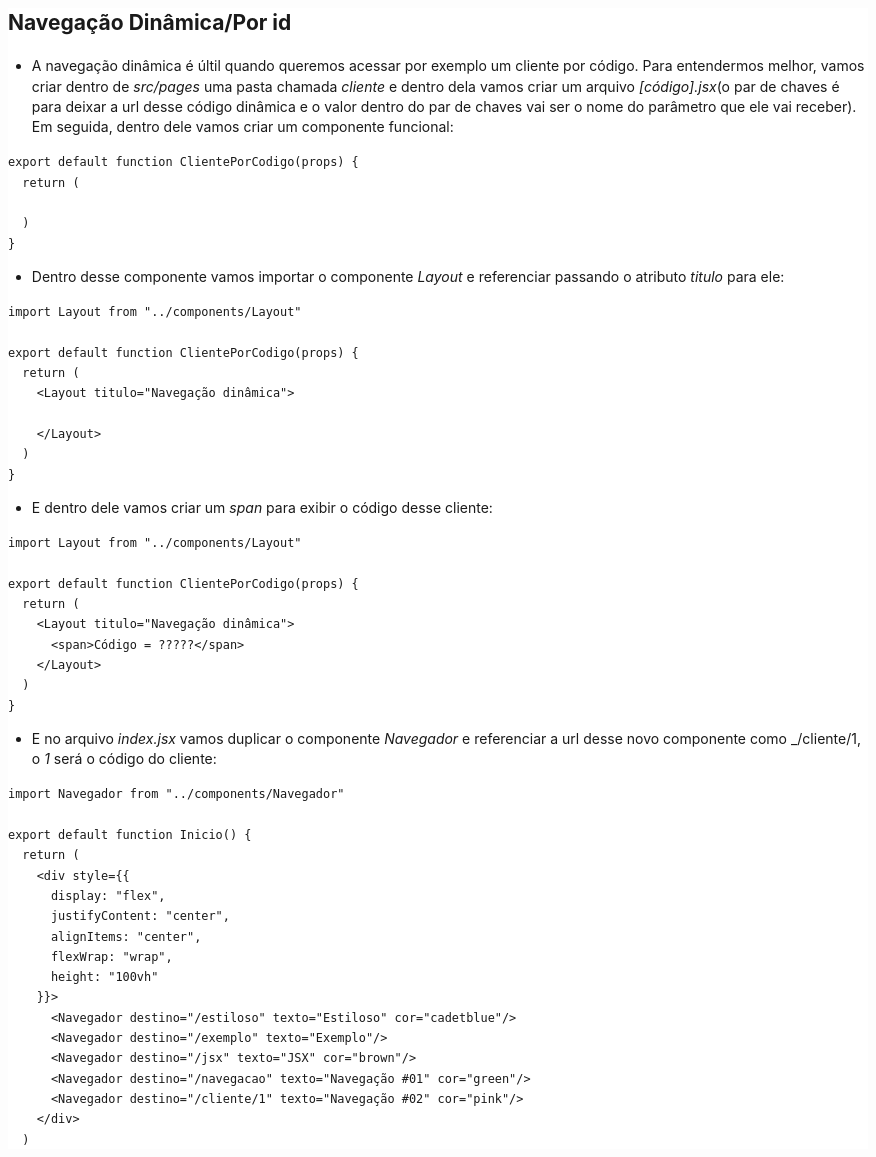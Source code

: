 ## Navegação Dinâmica/Por id

- A navegação dinâmica é últil quando queremos acessar por exemplo um cliente por código. Para entendermos melhor, vamos criar dentro de _src/pages_ uma pasta chamada _cliente_ e dentro dela vamos criar um arquivo _[código].jsx_(o par de chaves é para deixar a url desse código dinâmica e o valor dentro do par de chaves vai ser o nome do parâmetro que ele vai receber). Em seguida, dentro dele vamos criar um componente funcional:

``` JSX
export default function ClientePorCodigo(props) {
  return (
    
  )
}
```

- Dentro desse componente vamos importar o componente _Layout_ e referenciar passando o atributo _titulo_ para ele:

``` JSX
import Layout from "../components/Layout"

export default function ClientePorCodigo(props) {
  return (
    <Layout titulo="Navegação dinâmica">

    </Layout>
  )
}
```

- E dentro dele vamos criar um _span_ para exibir o código desse cliente:

``` JSX
import Layout from "../components/Layout"

export default function ClientePorCodigo(props) {
  return (
    <Layout titulo="Navegação dinâmica">
      <span>Código = ?????</span>
    </Layout>
  )
}
```

- E no arquivo _index.jsx_ vamos duplicar o componente _Navegador_ e referenciar a url desse novo componente como _/cliente/1, o _1_ será o código do cliente:

``` JSX
import Navegador from "../components/Navegador"

export default function Inicio() {
  return (
    <div style={{
      display: "flex",
      justifyContent: "center",
      alignItems: "center",
      flexWrap: "wrap",
      height: "100vh"
    }}>
      <Navegador destino="/estiloso" texto="Estiloso" cor="cadetblue"/>
      <Navegador destino="/exemplo" texto="Exemplo"/>
      <Navegador destino="/jsx" texto="JSX" cor="brown"/>
      <Navegador destino="/navegacao" texto="Navegação #01" cor="green"/> 
      <Navegador destino="/cliente/1" texto="Navegação #02" cor="pink"/> 
    </div>
  )
```